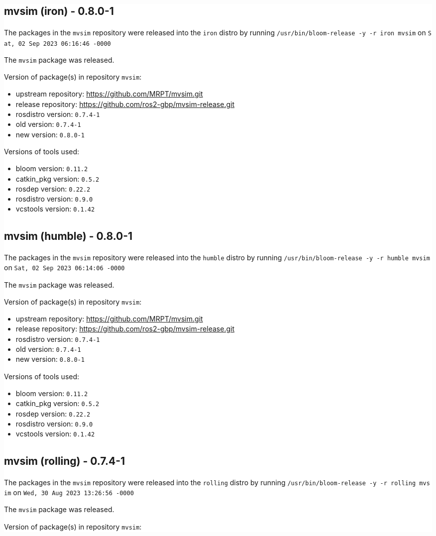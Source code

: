 
## mvsim (iron) - 0.8.0-1

The packages in the `mvsim` repository were released into the `iron` distro by running `/usr/bin/bloom-release -y -r iron mvsim` on `Sat, 02 Sep 2023 06:16:46 -0000`

The `mvsim` package was released.

Version of package(s) in repository `mvsim`:

- upstream repository: https://github.com/MRPT/mvsim.git
- release repository: https://github.com/ros2-gbp/mvsim-release.git
- rosdistro version: `0.7.4-1`
- old version: `0.7.4-1`
- new version: `0.8.0-1`

Versions of tools used:

- bloom version: `0.11.2`
- catkin_pkg version: `0.5.2`
- rosdep version: `0.22.2`
- rosdistro version: `0.9.0`
- vcstools version: `0.1.42`


## mvsim (humble) - 0.8.0-1

The packages in the `mvsim` repository were released into the `humble` distro by running `/usr/bin/bloom-release -y -r humble mvsim` on `Sat, 02 Sep 2023 06:14:06 -0000`

The `mvsim` package was released.

Version of package(s) in repository `mvsim`:

- upstream repository: https://github.com/MRPT/mvsim.git
- release repository: https://github.com/ros2-gbp/mvsim-release.git
- rosdistro version: `0.7.4-1`
- old version: `0.7.4-1`
- new version: `0.8.0-1`

Versions of tools used:

- bloom version: `0.11.2`
- catkin_pkg version: `0.5.2`
- rosdep version: `0.22.2`
- rosdistro version: `0.9.0`
- vcstools version: `0.1.42`


## mvsim (rolling) - 0.7.4-1

The packages in the `mvsim` repository were released into the `rolling` distro by running `/usr/bin/bloom-release -y -r rolling mvsim` on `Wed, 30 Aug 2023 13:26:56 -0000`

The `mvsim` package was released.

Version of package(s) in repository `mvsim`:
